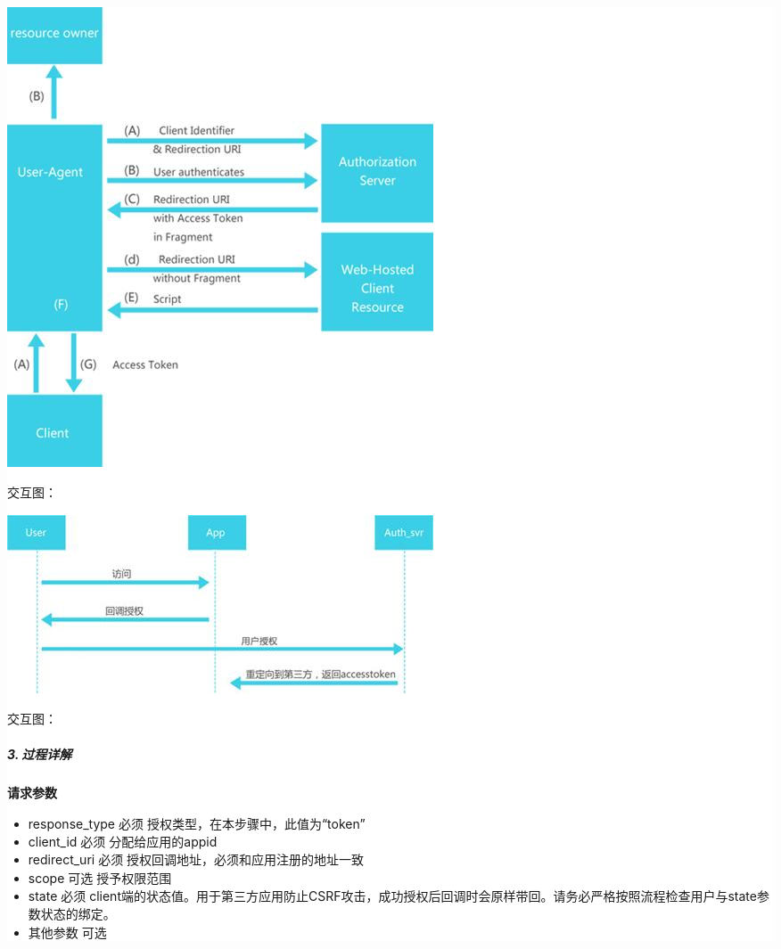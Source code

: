 ![Implicit Grant](/media/images/implicit-grant.jpg)

交互图：

![Implicit Grant Flow](/media/images/implicit-grant-flow.jpg)


交互图：


##### 3. 过程详解


**请求参数**

* response_type 必须 授权类型，在本步骤中，此值为“token”
* client_id 必须 分配给应用的appid
* redirect_uri 必须 授权回调地址，必须和应用注册的地址一致
* scope 可选 授予权限范围
* state 必须 client端的状态值。用于第三方应用防止CSRF攻击，成功授权后回调时会原样带回。请务必严格按照流程检查用户与state参数状态的绑定。
* 其他参数 可选
 